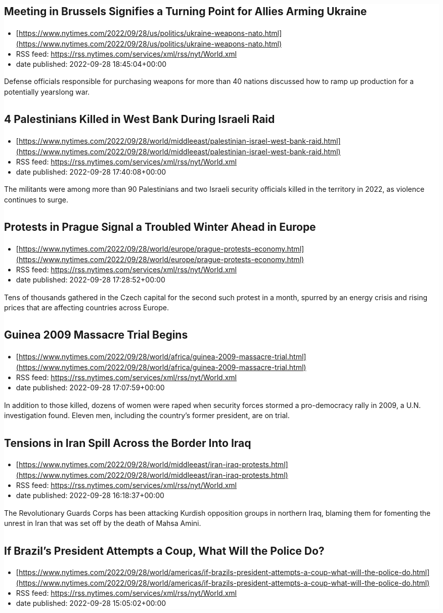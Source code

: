 

## Meeting in Brussels Signifies a Turning Point for Allies Arming Ukraine
 - [https://www.nytimes.com/2022/09/28/us/politics/ukraine-weapons-nato.html](https://www.nytimes.com/2022/09/28/us/politics/ukraine-weapons-nato.html)
 - RSS feed: https://rss.nytimes.com/services/xml/rss/nyt/World.xml
 - date published: 2022-09-28 18:45:04+00:00

Defense officials responsible for purchasing weapons for more than 40 nations discussed how to ramp up production for a potentially yearslong war.

## 4 Palestinians Killed in West Bank During Israeli Raid
 - [https://www.nytimes.com/2022/09/28/world/middleeast/palestinian-israel-west-bank-raid.html](https://www.nytimes.com/2022/09/28/world/middleeast/palestinian-israel-west-bank-raid.html)
 - RSS feed: https://rss.nytimes.com/services/xml/rss/nyt/World.xml
 - date published: 2022-09-28 17:40:08+00:00

The militants were among more than 90 Palestinians and two Israeli security officials killed in the territory in 2022, as violence continues to surge.

## Protests in Prague Signal a Troubled Winter Ahead in Europe
 - [https://www.nytimes.com/2022/09/28/world/europe/prague-protests-economy.html](https://www.nytimes.com/2022/09/28/world/europe/prague-protests-economy.html)
 - RSS feed: https://rss.nytimes.com/services/xml/rss/nyt/World.xml
 - date published: 2022-09-28 17:28:52+00:00

Tens of thousands gathered in the Czech capital for the second such protest in a month, spurred by an energy crisis and rising prices that are affecting countries across Europe.

## Guinea 2009 Massacre Trial Begins
 - [https://www.nytimes.com/2022/09/28/world/africa/guinea-2009-massacre-trial.html](https://www.nytimes.com/2022/09/28/world/africa/guinea-2009-massacre-trial.html)
 - RSS feed: https://rss.nytimes.com/services/xml/rss/nyt/World.xml
 - date published: 2022-09-28 17:07:59+00:00

In addition to those killed, dozens of women were raped when security forces stormed a pro-democracy rally in 2009, a U.N. investigation found. Eleven men, including the country’s former president, are on trial.

## Tensions in Iran Spill Across the Border Into Iraq
 - [https://www.nytimes.com/2022/09/28/world/middleeast/iran-iraq-protests.html](https://www.nytimes.com/2022/09/28/world/middleeast/iran-iraq-protests.html)
 - RSS feed: https://rss.nytimes.com/services/xml/rss/nyt/World.xml
 - date published: 2022-09-28 16:18:37+00:00

The Revolutionary Guards Corps has been attacking Kurdish opposition groups in northern Iraq, blaming them for fomenting the unrest in Iran that was set off by the death of Mahsa Amini.

## If Brazil’s President Attempts a Coup, What Will the Police Do?
 - [https://www.nytimes.com/2022/09/28/world/americas/if-brazils-president-attempts-a-coup-what-will-the-police-do.html](https://www.nytimes.com/2022/09/28/world/americas/if-brazils-president-attempts-a-coup-what-will-the-police-do.html)
 - RSS feed: https://rss.nytimes.com/services/xml/rss/nyt/World.xml
 - date published: 2022-09-28 15:05:02+00:00
